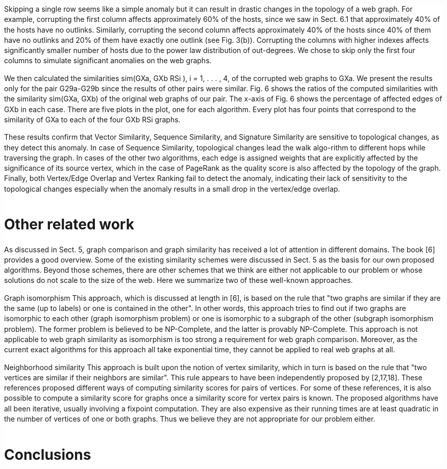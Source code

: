 Skipping a single row seems like a simple anomaly but it can result in drastic changes in the topology of a web graph. For example, corrupting the first column affects approximately 60% of the hosts, since we saw in Sect. 6.1 that approximately 40% of the hosts have no outlinks. Similarly, corrupting the second column affects approximately 40% of the hosts since 40% of them have no outlinks and 20% of them have exactly one outlink (see Fig. 3(b)). Corrupting the columns with higher indexes affects significantly smaller number of hosts due to the power law distribution of out-degrees. We chose to skip only the first four columns to simulate significant anomalies on the web graphs.

We then calculated the similarities sim(GXa, GXb RSi ), i = 1, . . . , 4, of the corrupted web graphs to GXa. We present the results only for the pair G29a-G29b since the results of other pairs were similar. Fig. 6 shows the ratios of the computed similarities with the similarity sim(GXa, GXb) of the original web graphs of our pair. The x-axis of Fig. 6 shows the percentage of affected edges of GXb in each case. There are five plots in the plot, one for each algorithm. Every plot has four points that correspond to the similarity of GXa to each of the four GXb RSi graphs.

These results confirm that Vector Similarity, Sequence Similarity, and Signature Similarity are sensitive to topological changes, as they detect this anomaly. In case of Sequence Similarity, topological changes lead the walk algo-rithm to different hops while traversing the graph. In cases of the other two algorithms, each edge is assigned weights that are explicitly affected by the significance of its source vertex, which in the case of PageRank as the quality score is also affected by the topology of the graph. Finally, both Vertex/Edge Overlap and Vertex Ranking fail to detect the anomaly, indicating their lack of sensitivity to the topological changes especially when the anomaly results in a small drop in the vertex/edge overlap.

# Other related work

As discussed in Sect. 5, graph comparison and graph similarity has received a lot of attention in different domains. The book [6] provides a good overview. Some of the existing similarity schemes were discussed in Sect. 5 as the basis for our own proposed algorithms. Beyond those schemes, there are other schemes that we think are either not applicable to our problem or whose solutions do not scale to the size of the web. Here we summarize two of these well-known approaches.

Graph isomorphism This approach, which is discussed at length in [6], is based on the rule that "two graphs are similar if they are the same (up to labels) or one is contained in the other". In other words, this approach tries to find out if two graphs are isomorphic to each other (graph isomorphism problem) or one is isomorphic to a subgraph of the other (subgraph isomorphism problem). The former problem is believed to be NP-Complete, and the latter is provably NP-Complete. This approach is not applicable to web graph similarity as isomorphism is too strong a requirement for web graph comparison. Moreover, as the current exact algorithms for this approach all take exponential time, they cannot be applied to real web graphs at all.

Neighborhood similarity This approach is built upon the notion of vertex similarity, which in turn is based on the rule that "two vertices are similar if their neighbors are similar". This rule appears to have been independently proposed by [2,17,18]. These references proposed different ways of computing similarity scores for pairs of vertices. For some of these references, it is also possible to compute a similarity score for graphs once a similarity score for vertex pairs is known. The proposed algorithms have all been iterative, usually involving a fixpoint computation. They are also expensive as their running times are at least quadratic in the number of vertices of one or both graphs. Thus we believe they are not appropriate for our problem either. 

# Conclusions
